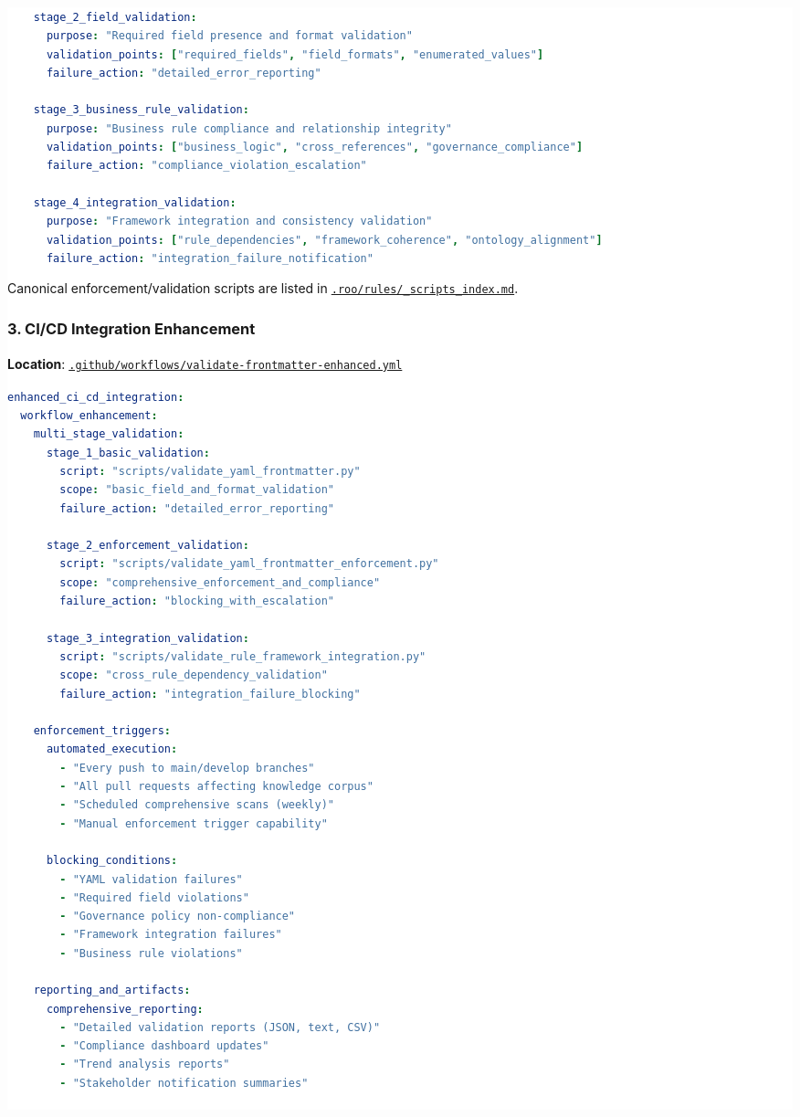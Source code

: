 ```yaml
    stage_2_field_validation:
      purpose: "Required field presence and format validation"
      validation_points: ["required_fields", "field_formats", "enumerated_values"]
      failure_action: "detailed_error_reporting"
    
    stage_3_business_rule_validation:
      purpose: "Business rule compliance and relationship integrity"
      validation_points: ["business_logic", "cross_references", "governance_compliance"]
      failure_action: "compliance_violation_escalation"
    
    stage_4_integration_validation:
      purpose: "Framework integration and consistency validation"
      validation_points: ["rule_dependencies", "framework_coherence", "ontology_alignment"]
      failure_action: "integration_failure_notification"
```

Canonical enforcement/validation scripts are listed in [`.roo/rules/_scripts_index.md`](.roo/rules/_scripts_index.md:1).

### **3. CI/CD Integration Enhancement**

**Location**: [`.github/workflows/validate-frontmatter-enhanced.yml`](../.github/workflows/validate-frontmatter-enhanced.yml)

```yaml
enhanced_ci_cd_integration:
  workflow_enhancement:
    multi_stage_validation:
      stage_1_basic_validation:
        script: "scripts/validate_yaml_frontmatter.py"
        scope: "basic_field_and_format_validation"
        failure_action: "detailed_error_reporting"
      
      stage_2_enforcement_validation:
        script: "scripts/validate_yaml_frontmatter_enforcement.py"
        scope: "comprehensive_enforcement_and_compliance"
        failure_action: "blocking_with_escalation"
      
      stage_3_integration_validation:
        script: "scripts/validate_rule_framework_integration.py"
        scope: "cross_rule_dependency_validation"
        failure_action: "integration_failure_blocking"
    
    enforcement_triggers:
      automated_execution:
        - "Every push to main/develop branches"
        - "All pull requests affecting knowledge corpus"
        - "Scheduled comprehensive scans (weekly)"
        - "Manual enforcement trigger capability"
      
      blocking_conditions:
        - "YAML validation failures"
        - "Required field violations"
        - "Governance policy non-compliance"
        - "Framework integration failures"
        - "Business rule violations"
    
    reporting_and_artifacts:
      comprehensive_reporting:
        - "Detailed validation reports (JSON, text, CSV)"
        - "Compliance dashboard updates"
        - "Trend analysis reports"
        - "Stakeholder notification summaries"
      
```